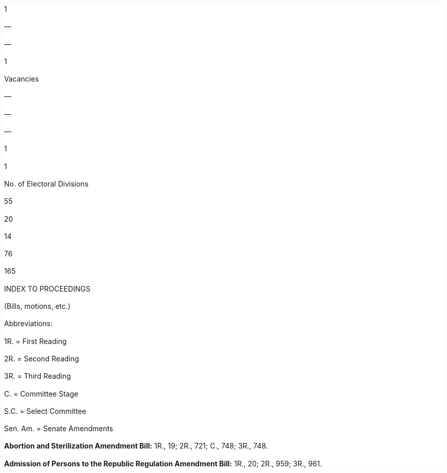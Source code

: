 <td><p>1</p></td>

<td><p>&#x2014;</p></td>

<td><p>&#x2014;</p></td>

<td><p>1</p></td>

</tr>

<tr>

<td><p><noteRef href="#note02_p07" marker="*"/>Vacancies</p></td>

<td><p>&#x2014;</p></td>

<td><p>&#x2014;</p></td>

<td><p>&#x2014;</p></td>

<td><p>1</p></td>

<td><p>1</p></td>

</tr>

<tr>

<td><p>No. of Electoral Divisions</p></td>

<td><p>55</p></td>

<td><p>20</p></td>

<td><p>14</p></td>

<td><p>76</p></td>

<td><p>165</p></td>

</tr>

</table>

<p class="heading"><span class="col_xi" refersTo="page_0008"/>INDEX TO PROCEEDINGS</p>

<p>(Bills, motions, etc.)</p>

<p>Abbreviations:</p>

<p>1R. = First Reading</p>

<p>2R. = Second Reading</p>

<p>3R. = Third Reading</p>

<p>C. = Committee Stage</p>

<p>S.C. = Select Committee</p>

<p>Sen. Am. = Senate Amendments</p>

<p><b>Abortion and Sterilization Amendment Bill:</b> 1R., 19; 2R., 721; C., 748; 3R., 748.</p>

<p><b>Admission of Persons to the Republic Regulation Amendment Bill:</b> 1R., 20; 2R., 959; 3R., 961.</p>
